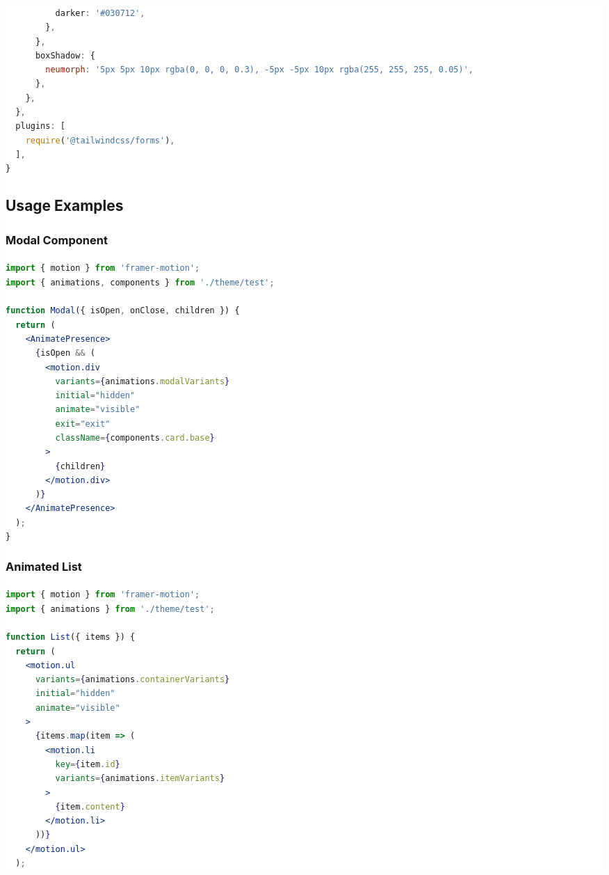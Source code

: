 ```js
          darker: '#030712',
        },
      },
      boxShadow: {
        neumorph: '5px 5px 10px rgba(0, 0, 0, 0.3), -5px -5px 10px rgba(255, 255, 255, 0.05)',
      },
    },
  },
  plugins: [
    require('@tailwindcss/forms'),
  ],
}
```

## Usage Examples

### Modal Component
```jsx
import { motion } from 'framer-motion';
import { animations, components } from './theme/test';

function Modal({ isOpen, onClose, children }) {
  return (
    <AnimatePresence>
      {isOpen && (
        <motion.div
          variants={animations.modalVariants}
          initial="hidden"
          animate="visible"
          exit="exit"
          className={components.card.base}
        >
          {children}
        </motion.div>
      )}
    </AnimatePresence>
  );
}
```

### Animated List
```jsx
import { motion } from 'framer-motion';
import { animations } from './theme/test';

function List({ items }) {
  return (
    <motion.ul
      variants={animations.containerVariants}
      initial="hidden"
      animate="visible"
    >
      {items.map(item => (
        <motion.li
          key={item.id}
          variants={animations.itemVariants}
        >
          {item.content}
        </motion.li>
      ))}
    </motion.ul>
  );
```